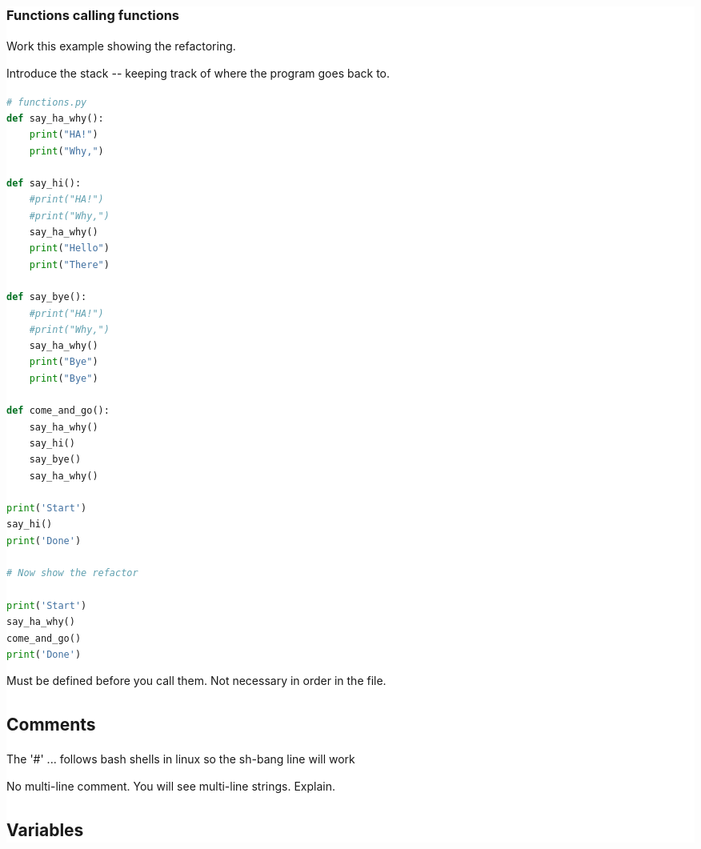 ### Functions calling functions

Work this example showing the refactoring.

Introduce the stack -- keeping track of where the program goes back to.

```python
# functions.py
def say_ha_why():
    print("HA!")
    print("Why,")
    
def say_hi():
    #print("HA!")
    #print("Why,")
    say_ha_why()
    print("Hello")
    print("There")

def say_bye():
    #print("HA!")
    #print("Why,")
    say_ha_why()
    print("Bye")
    print("Bye")
    
def come_and_go():
    say_ha_why()
    say_hi()
    say_bye()
    say_ha_why()
    
print('Start')
say_hi()
print('Done')

# Now show the refactor

print('Start')
say_ha_why()
come_and_go()
print('Done')
```

Must be defined before you call them. Not necessary in order in the file.

## Comments

The '#' ... follows bash shells in linux so the sh-bang line will work

No multi-line comment. You will see multi-line strings. Explain.

## Variables
